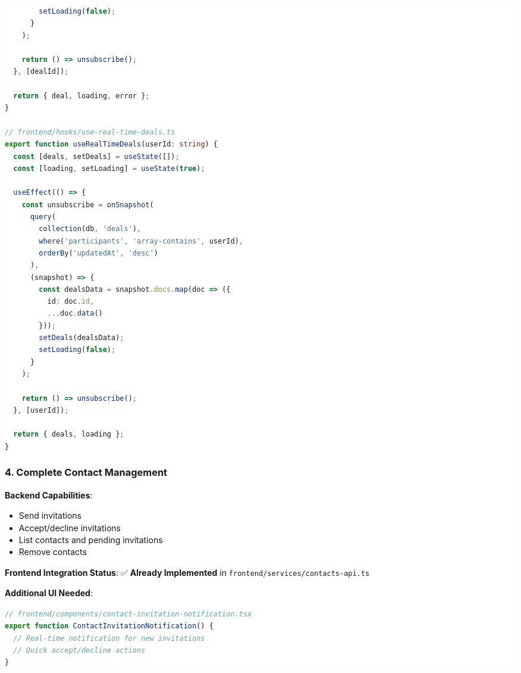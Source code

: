 ```typescript
        setLoading(false);
      }
    );

    return () => unsubscribe();
  }, [dealId]);

  return { deal, loading, error };
}

// frontend/hooks/use-real-time-deals.ts
export function useRealTimeDeals(userId: string) {
  const [deals, setDeals] = useState([]);
  const [loading, setLoading] = useState(true);

  useEffect(() => {
    const unsubscribe = onSnapshot(
      query(
        collection(db, 'deals'),
        where('participants', 'array-contains', userId),
        orderBy('updatedAt', 'desc')
      ),
      (snapshot) => {
        const dealsData = snapshot.docs.map(doc => ({
          id: doc.id,
          ...doc.data()
        }));
        setDeals(dealsData);
        setLoading(false);
      }
    );

    return () => unsubscribe();
  }, [userId]);

  return { deals, loading };
}
```

### 4. Complete Contact Management

**Backend Capabilities**:
- Send invitations
- Accept/decline invitations
- List contacts and pending invitations
- Remove contacts

**Frontend Integration Status**: ✅ **Already Implemented** in `frontend/services/contacts-api.ts`

**Additional UI Needed**:
```typescript
// frontend/components/contact-invitation-notification.tsx
export function ContactInvitationNotification() {
  // Real-time notification for new invitations
  // Quick accept/decline actions
}
```

